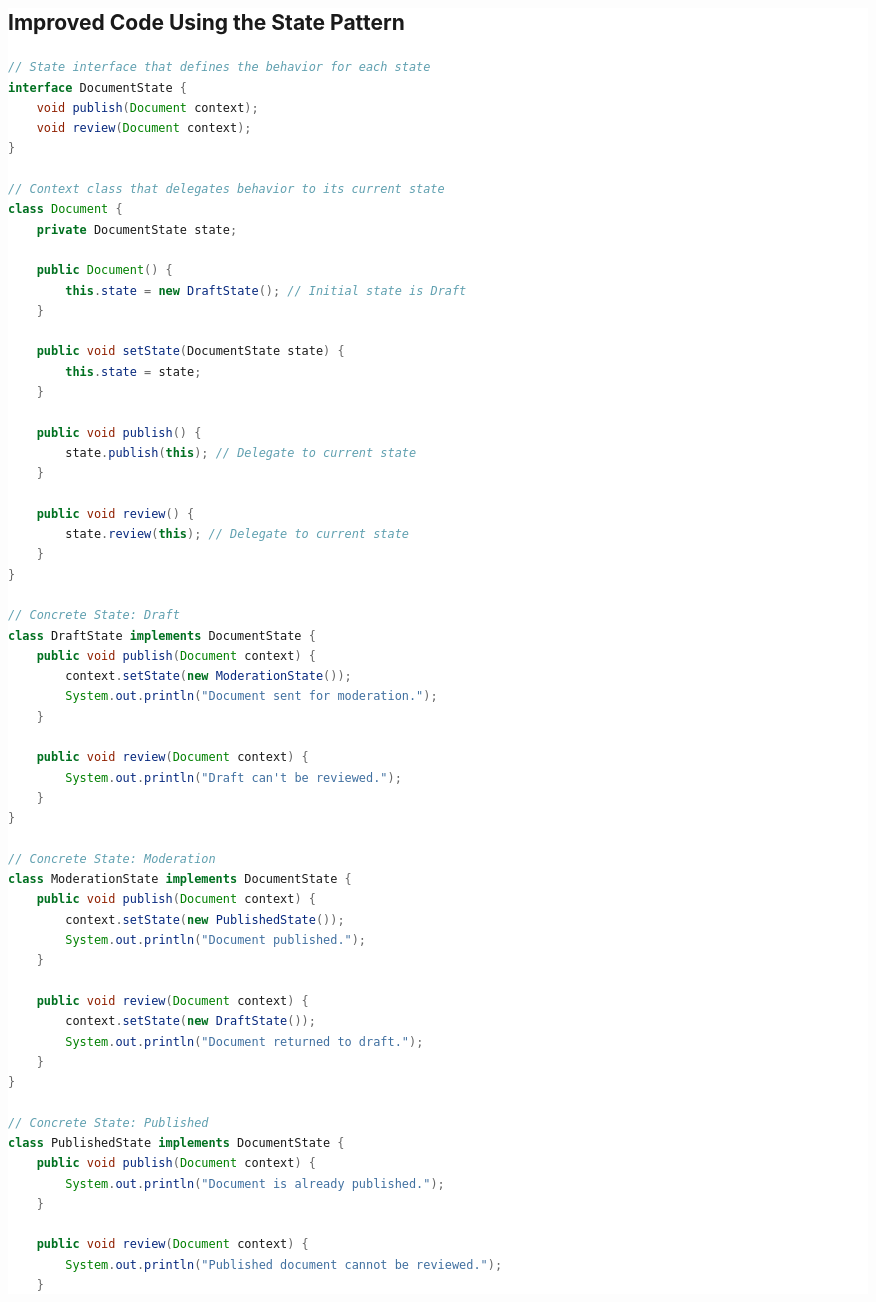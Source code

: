 ## **Improved Code Using the State Pattern**
```java
// State interface that defines the behavior for each state
interface DocumentState {
    void publish(Document context);
    void review(Document context);
}

// Context class that delegates behavior to its current state
class Document {
    private DocumentState state;

    public Document() {
        this.state = new DraftState(); // Initial state is Draft
    }

    public void setState(DocumentState state) {
        this.state = state;
    }

    public void publish() {
        state.publish(this); // Delegate to current state
    }

    public void review() {
        state.review(this); // Delegate to current state
    }
}

// Concrete State: Draft
class DraftState implements DocumentState {
    public void publish(Document context) {
        context.setState(new ModerationState());
        System.out.println("Document sent for moderation.");
    }

    public void review(Document context) {
        System.out.println("Draft can't be reviewed.");
    }
}

// Concrete State: Moderation
class ModerationState implements DocumentState {
    public void publish(Document context) {
        context.setState(new PublishedState());
        System.out.println("Document published.");
    }

    public void review(Document context) {
        context.setState(new DraftState());
        System.out.println("Document returned to draft.");
    }
}

// Concrete State: Published
class PublishedState implements DocumentState {
    public void publish(Document context) {
        System.out.println("Document is already published.");
    }

    public void review(Document context) {
        System.out.println("Published document cannot be reviewed.");
    }
```